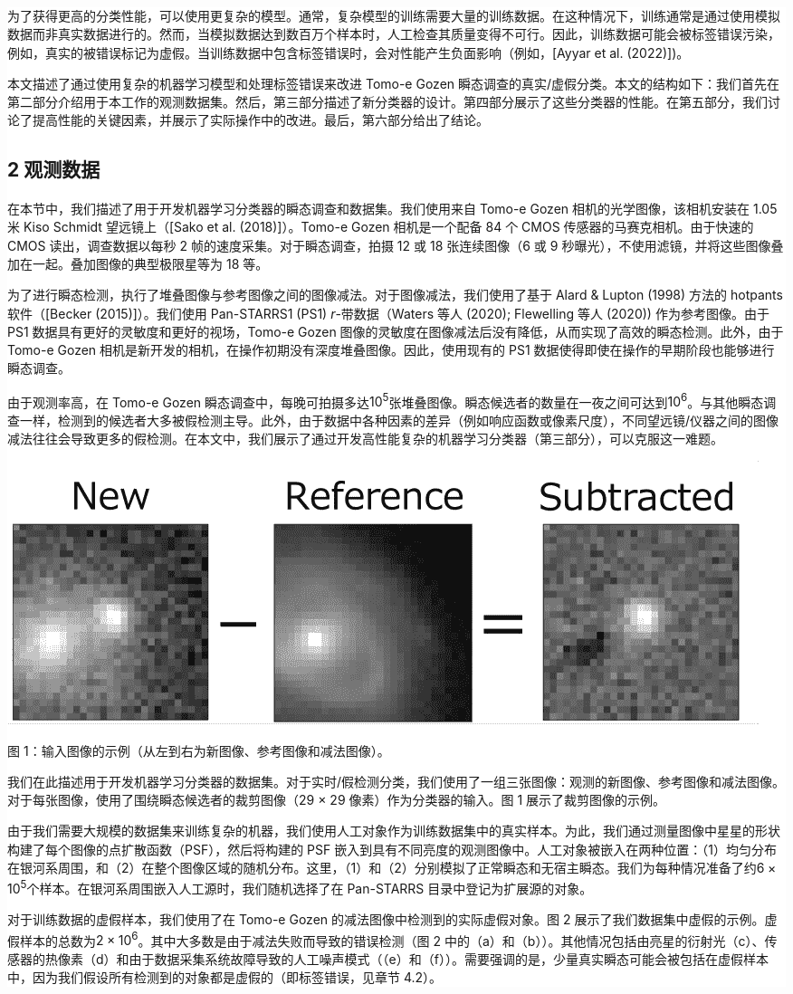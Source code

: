 为了获得更高的分类性能，可以使用更复杂的模型。通常，复杂模型的训练需要大量的训练数据。在这种情况下，训练通常是通过使用模拟数据而非真实数据进行的。然而，当模拟数据达到数百万个样本时，人工检查其质量变得不可行。因此，训练数据可能会被标签错误污染，例如，真实的被错误标记为虚假。当训练数据中包含标签错误时，会对性能产生负面影响（例如，[Ayyar et al. (2022)])。

本文描述了通过使用复杂的机器学习模型和处理标签错误来改进 Tomo-e Gozen 瞬态调查的真实/虚假分类。本文的结构如下：我们首先在第二部分介绍用于本工作的观测数据集。然后，第三部分描述了新分类器的设计。第四部分展示了这些分类器的性能。在第五部分，我们讨论了提高性能的关键因素，并展示了实际操作中的改进。最后，第六部分给出了结论。

## 2 观测数据

在本节中，我们描述了用于开发机器学习分类器的瞬态调查和数据集。我们使用来自 Tomo-e Gozen 相机的光学图像，该相机安装在 1.05 米 Kiso Schmidt 望远镜上（[Sako et al. (2018)]）。Tomo-e Gozen 相机是一个配备 84 个 CMOS 传感器的马赛克相机。由于快速的 CMOS 读出，调查数据以每秒 2 帧的速度采集。对于瞬态调查，拍摄 12 或 18 张连续图像（6 或 9 秒曝光），不使用滤镜，并将这些图像叠加在一起。叠加图像的典型极限星等为 18 等。

为了进行瞬态检测，执行了堆叠图像与参考图像之间的图像减法。对于图像减法，我们使用了基于 Alard & Lupton (1998) 方法的 hotpants 软件（[Becker (2015)]）。我们使用 Pan-STARRS1 (PS1) $r$-带数据（Waters 等人 (2020); Flewelling 等人 (2020)) 作为参考图像。由于 PS1 数据具有更好的灵敏度和更好的视场，Tomo-e Gozen 图像的灵敏度在图像减法后没有降低，从而实现了高效的瞬态检测。此外，由于 Tomo-e Gozen 相机是新开发的相机，在操作初期没有深度堆叠图像。因此，使用现有的 PS1 数据使得即使在操作的早期阶段也能够进行瞬态调查。

由于观测率高，在 Tomo-e Gozen 瞬态调查中，每晚可拍摄多达$10^{5}$张堆叠图像。瞬态候选者的数量在一夜之间可达到$10^{6}$。与其他瞬态调查一样，检测到的候选者大多被假检测主导。此外，由于数据中各种因素的差异（例如响应函数或像素尺度），不同望远镜/仪器之间的图像减法往往会导致更多的假检测。在本文中，我们展示了通过开发高性能复杂的机器学习分类器（第三部分），可以克服这一难题。

![参见说明](img/47b4384a56ddd2158f064d63dbcd2ffc.png)

图 1：输入图像的示例（从左到右为新图像、参考图像和减法图像）。

我们在此描述用于开发机器学习分类器的数据集。对于实时/假检测分类，我们使用了一组三张图像：观测的新图像、参考图像和减法图像。对于每张图像，使用了围绕瞬态候选者的裁剪图像（29 $\times$ 29 像素）作为分类器的输入。图 1 展示了裁剪图像的示例。

由于我们需要大规模的数据集来训练复杂的机器，我们使用人工对象作为训练数据集中的真实样本。为此，我们通过测量图像中星星的形状构建了每个图像的点扩散函数（PSF），然后将构建的 PSF 嵌入到具有不同亮度的观测图像中。人工对象被嵌入在两种位置：（1）均匀分布在银河系周围，和（2）在整个图像区域的随机分布。这里，（1）和（2）分别模拟了正常瞬态和无宿主瞬态。我们为每种情况准备了约$6\times 10^{5}$个样本。在银河系周围嵌入人工源时，我们随机选择了在 Pan-STARRS 目录中登记为扩展源的对象。

对于训练数据的虚假样本，我们使用了在 Tomo-e Gozen 的减法图像中检测到的实际虚假对象。图 2 展示了我们数据集中虚假的示例。虚假样本的总数为$2\times 10^{6}$。其中大多数是由于减法失败而导致的错误检测（图 2 中的（a）和（b））。其他情况包括由亮星的衍射光（c）、传感器的热像素（d）和由于数据采集系统故障导致的人工噪声模式（（e）和（f））。需要强调的是，少量真实瞬态可能会被包括在虚假样本中，因为我们假设所有检测到的对象都是虚假的（即标签错误，见章节 4.2）。
